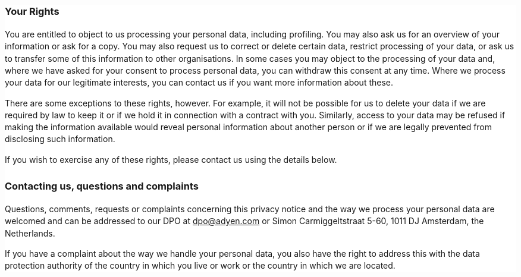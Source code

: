 ### Your Rights

You are entitled to object to us processing your personal data, including profiling. You may also ask us for an overview of your information or ask for a copy. You may also request us to correct or delete certain data, restrict processing of your data, or ask us to transfer some of this information to other organisations. In some cases you may object to the processing of your data and, where we have asked for your consent to process personal data, you can withdraw this consent at any time. Where we process your data for our legitimate interests, you can contact us if you want more information about these.

There are some exceptions to these rights, however. For example, it will not be possible for us to delete your data if we are required by law to keep it or if we hold it in connection with a contract with you. Similarly, access to your data may be refused if making the information available would reveal personal information about another person or if we are legally prevented from disclosing such information.

If you wish to exercise any of these rights, please contact us using the details below.

### Contacting us, questions and complaints

Questions, comments, requests or complaints concerning this privacy notice and the way we process your personal data are welcomed and can be addressed to our DPO at [dpo@adyen.com](mailto:dpo@adyen.com) or Simon Carmiggeltstraat 5-60, 1011 DJ Amsterdam, the Netherlands.

If you have a complaint about the way we handle your personal data, you also have the right to address this with the data protection authority of the country in which you live or work or the country in which we are located.
